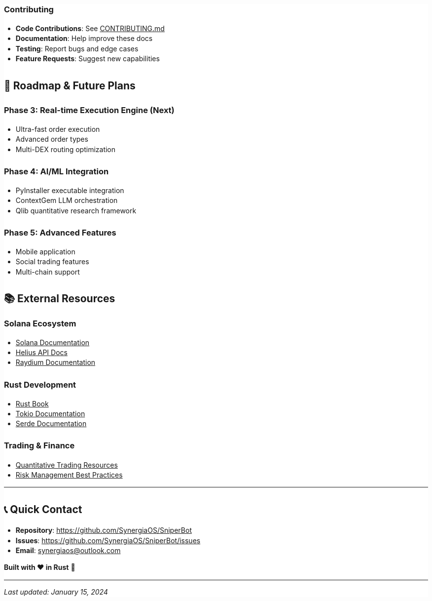 ### **Contributing**
- **Code Contributions**: See [CONTRIBUTING.md](../CONTRIBUTING.md)
- **Documentation**: Help improve these docs
- **Testing**: Report bugs and edge cases
- **Feature Requests**: Suggest new capabilities

## 🔮 **Roadmap & Future Plans**

### **Phase 3: Real-time Execution Engine** (Next)
- Ultra-fast order execution
- Advanced order types
- Multi-DEX routing optimization

### **Phase 4: AI/ML Integration**
- PyInstaller executable integration
- ContextGem LLM orchestration
- Qlib quantitative research framework

### **Phase 5: Advanced Features**
- Mobile application
- Social trading features
- Multi-chain support

## 📚 **External Resources**

### **Solana Ecosystem**
- [Solana Documentation](https://docs.solana.com/)
- [Helius API Docs](https://docs.helius.xyz/)
- [Raydium Documentation](https://docs.raydium.io/)

### **Rust Development**
- [Rust Book](https://doc.rust-lang.org/book/)
- [Tokio Documentation](https://tokio.rs/)
- [Serde Documentation](https://serde.rs/)

### **Trading & Finance**
- [Quantitative Trading Resources](https://github.com/microsoft/qlib)
- [Risk Management Best Practices](https://www.investopedia.com/risk-management/)

---

## 📞 **Quick Contact**

- **Repository**: https://github.com/SynergiaOS/SniperBot
- **Issues**: https://github.com/SynergiaOS/SniperBot/issues
- **Email**: synergiaos@outlook.com

**Built with ❤️ in Rust** 🦀

---

*Last updated: January 15, 2024*
